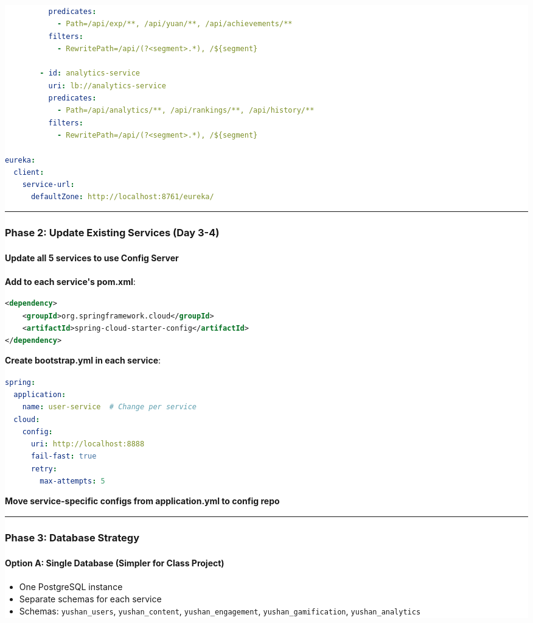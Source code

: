 ```yaml
          predicates:
            - Path=/api/exp/**, /api/yuan/**, /api/achievements/**
          filters:
            - RewritePath=/api/(?<segment>.*), /${segment}
            
        - id: analytics-service
          uri: lb://analytics-service
          predicates:
            - Path=/api/analytics/**, /api/rankings/**, /api/history/**
          filters:
            - RewritePath=/api/(?<segment>.*), /${segment}

eureka:
  client:
    service-url:
      defaultZone: http://localhost:8761/eureka/
```

---

### Phase 2: Update Existing Services (Day 3-4)

#### Update all 5 services to use Config Server

**Add to each service's pom.xml**:
```xml
<dependency>
    <groupId>org.springframework.cloud</groupId>
    <artifactId>spring-cloud-starter-config</artifactId>
</dependency>
```

**Create bootstrap.yml in each service**:
```yaml
spring:
  application:
    name: user-service  # Change per service
  cloud:
    config:
      uri: http://localhost:8888
      fail-fast: true
      retry:
        max-attempts: 5
```

**Move service-specific configs from application.yml to config repo**

---

### Phase 3: Database Strategy

#### Option A: Single Database (Simpler for Class Project)
- One PostgreSQL instance
- Separate schemas for each service
- Schemas: `yushan_users`, `yushan_content`, `yushan_engagement`, `yushan_gamification`, `yushan_analytics`
